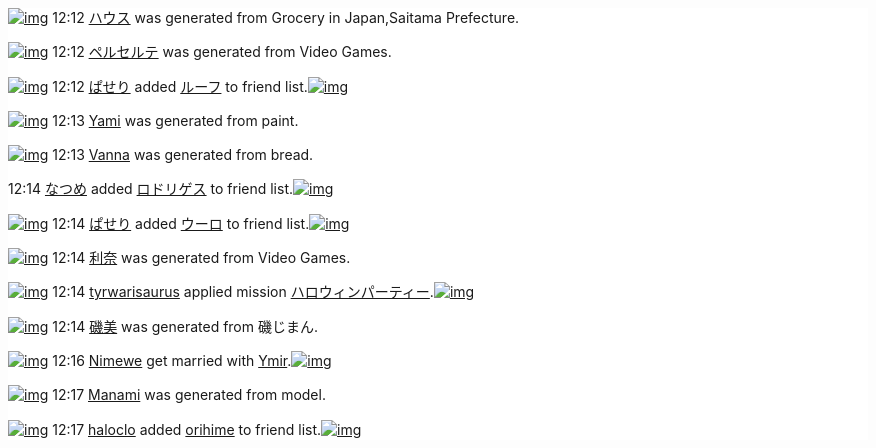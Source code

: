 [![img](http://img853.imageshack.us/img853/7026/he5r.png)](http://www.barcodekanojo.com/kanojo/2551716/%E3%83%8F%E3%82%A6%E3%82%B9) 12:12 [ハウス](http://www.barcodekanojo.com/kanojo/2551716/%E3%83%8F%E3%82%A6%E3%82%B9) was generated from Grocery in Japan,Saitama Prefecture.

[![img](http://img542.imageshack.us/img542/1078/2z9t.png)](http://www.barcodekanojo.com/kanojo/2551717/%E3%83%9A%E3%83%AB%E3%82%BB%E3%83%AB%E3%83%86) 12:12 [ペルセルテ](http://www.barcodekanojo.com/kanojo/2551717/%E3%83%9A%E3%83%AB%E3%82%BB%E3%83%AB%E3%83%86) was generated from Video Games.

[![img](http://img713.imageshack.us/img713/6445/88o3.jpg)](http://www.barcodekanojo.com/user/409869/%E3%81%B1%E3%81%9B%E3%82%8A) 12:12 [ぱせり](http://www.barcodekanojo.com/user/409869/%E3%81%B1%E3%81%9B%E3%82%8A) added [ルーフ](http://www.barcodekanojo.com/kanojo/3635/%E3%83%AB%E3%83%BC%E3%83%95) to friend list.[![img](http://img22.imageshack.us/img22/8351/ydsc.png)](http://www.barcodekanojo.com/kanojo/3635/%E3%83%AB%E3%83%BC%E3%83%95) 

[![img](http://img96.imageshack.us/img96/8180/6q6d.png)](http://www.barcodekanojo.com/kanojo/2551718/%20Yami) 12:13 [ Yami](http://www.barcodekanojo.com/kanojo/2551718/%20Yami) was generated from paint.

[![img](http://img18.imageshack.us/img18/787/wgr1.png)](http://www.barcodekanojo.com/kanojo/2551719/Vanna) 12:13 [Vanna](http://www.barcodekanojo.com/kanojo/2551719/Vanna) was generated from bread.

12:14 [なつめ](http://www.barcodekanojo.com/user/408860/%E3%81%AA%E3%81%A4%E3%82%81) added [ロドリゲス](http://www.barcodekanojo.com/kanojo/786849/%E3%83%AD%E3%83%89%E3%83%AA%E3%82%B2%E3%82%B9) to friend list.[![img](http://img534.imageshack.us/img534/6803/26pq.png)](http://www.barcodekanojo.com/kanojo/786849/%E3%83%AD%E3%83%89%E3%83%AA%E3%82%B2%E3%82%B9) 

[![img](http://img14.imageshack.us/img14/1044/6wna.jpg)](http://www.barcodekanojo.com/user/409869/%E3%81%B1%E3%81%9B%E3%82%8A) 12:14 [ぱせり](http://www.barcodekanojo.com/user/409869/%E3%81%B1%E3%81%9B%E3%82%8A) added [ウーロ](http://www.barcodekanojo.com/kanojo/1997414/%E3%82%A6%E3%83%BC%E3%83%AD) to friend list.[![img](http://img692.imageshack.us/img692/9292/bpll.png)](http://www.barcodekanojo.com/kanojo/1997414/%E3%82%A6%E3%83%BC%E3%83%AD) 

[![img](http://img819.imageshack.us/img819/1368/8cxh.png)](http://www.barcodekanojo.com/kanojo/2551720/%E5%88%A9%E5%A5%88) 12:14 [利奈](http://www.barcodekanojo.com/kanojo/2551720/%E5%88%A9%E5%A5%88) was generated from Video Games.

[![img](http://img196.imageshack.us/img196/7563/2s1c.jpg)](http://www.barcodekanojo.com/user/396365/tyrwarisaurus) 12:14 [tyrwarisaurus](http://www.barcodekanojo.com/user/396365/tyrwarisaurus) applied mission [ハロウィンパーティー](http://www.barcodekanojo.com/kanojo/2551712/Fionna).[![img](http://img837.imageshack.us/img837/8216/vdts.png)](http://www.barcodekanojo.com/kanojo/2551712/Fionna) 

[![img](http://img513.imageshack.us/img513/7871/5boe.png)](http://www.barcodekanojo.com/kanojo/2551721/%E7%A3%AF%E7%BE%8E) 12:14 [磯美](http://www.barcodekanojo.com/kanojo/2551721/%E7%A3%AF%E7%BE%8E) was generated from 磯じまん.

[![img](http://img42.imageshack.us/img42/20/daf5.jpg)](http://www.barcodekanojo.com/user/409165/Nimewe) 12:16 [Nimewe](http://www.barcodekanojo.com/user/409165/Nimewe) get married with [Ymir](http://www.barcodekanojo.com/kanojo/2545658/Ymir).[![img](http://img706.imageshack.us/img706/1527/zyz9.png)](http://www.barcodekanojo.com/kanojo/2545658/Ymir) 

[![img](http://img692.imageshack.us/img692/552/mlgd.png)](http://www.barcodekanojo.com/kanojo/2551722/Manami) 12:17 [Manami](http://www.barcodekanojo.com/kanojo/2551722/Manami) was generated from model.

[![img](http://img443.imageshack.us/img443/6444/tz9r.jpg)](http://www.barcodekanojo.com/user/409668/haloclo) 12:17 [haloclo](http://www.barcodekanojo.com/user/409668/haloclo) added [orihime](http://www.barcodekanojo.com/kanojo/2440429/orihime) to friend list.[![img](http://img824.imageshack.us/img824/2621/xy2q.png)](http://www.barcodekanojo.com/kanojo/2440429/orihime) 
